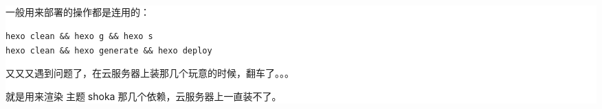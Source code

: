 

一般用来部署的操作都是连用的：

```shell
hexo clean && hexo g && hexo s
hexo clean && hexo generate && hexo deploy

```





又又又遇到问题了，在云服务器上装那几个玩意的时候，翻车了。。。

就是用来渲染 主题 shoka 那几个依赖，云服务器上一直装不了。
